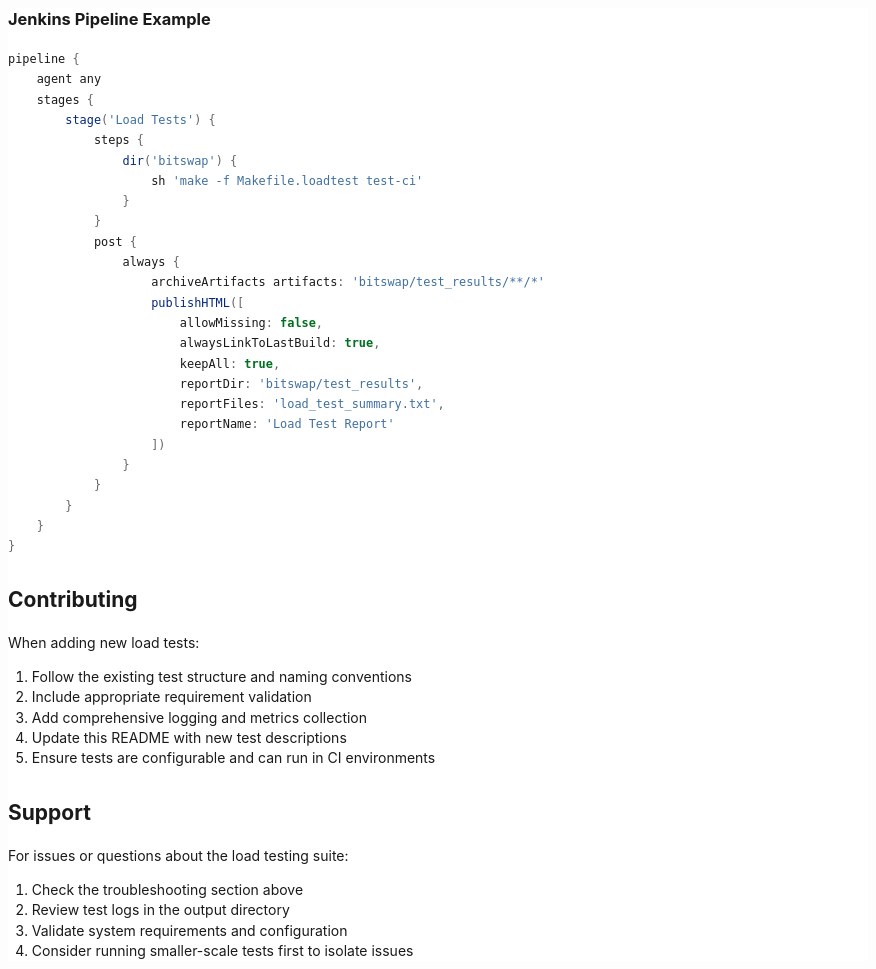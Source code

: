 ### Jenkins Pipeline Example

```groovy
pipeline {
    agent any
    stages {
        stage('Load Tests') {
            steps {
                dir('bitswap') {
                    sh 'make -f Makefile.loadtest test-ci'
                }
            }
            post {
                always {
                    archiveArtifacts artifacts: 'bitswap/test_results/**/*'
                    publishHTML([
                        allowMissing: false,
                        alwaysLinkToLastBuild: true,
                        keepAll: true,
                        reportDir: 'bitswap/test_results',
                        reportFiles: 'load_test_summary.txt',
                        reportName: 'Load Test Report'
                    ])
                }
            }
        }
    }
}
```

## Contributing

When adding new load tests:

1. Follow the existing test structure and naming conventions
2. Include appropriate requirement validation
3. Add comprehensive logging and metrics collection
4. Update this README with new test descriptions
5. Ensure tests are configurable and can run in CI environments

## Support

For issues or questions about the load testing suite:

1. Check the troubleshooting section above
2. Review test logs in the output directory
3. Validate system requirements and configuration
4. Consider running smaller-scale tests first to isolate issues